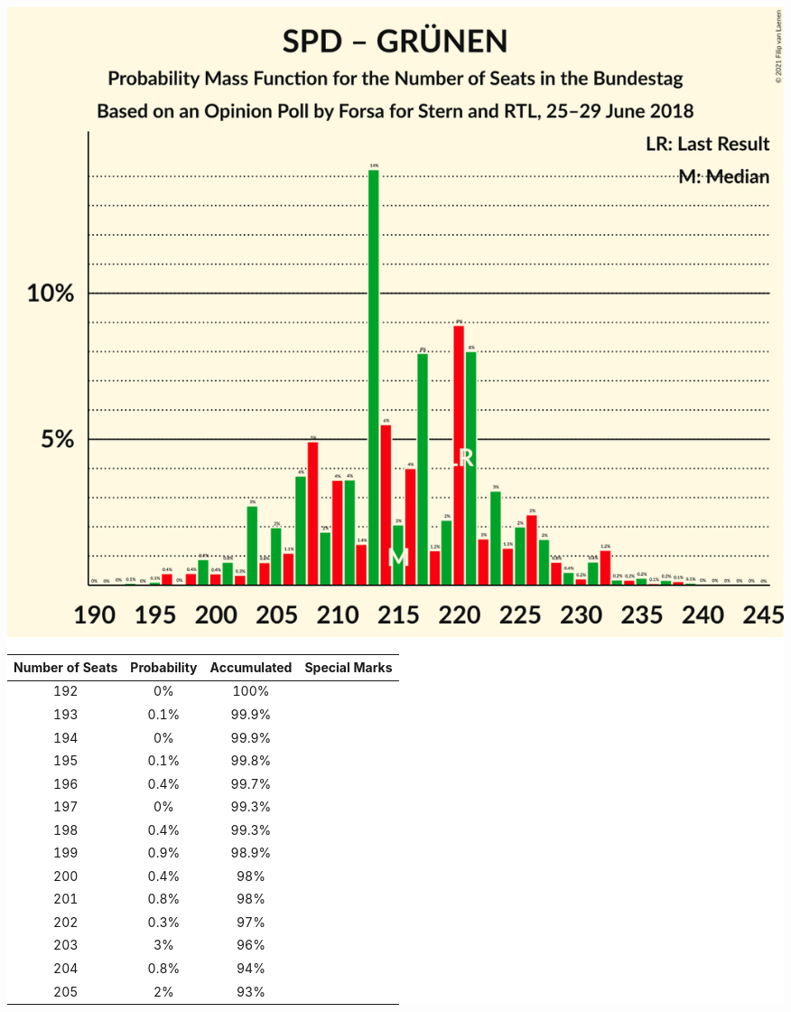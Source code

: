 ![Graph with seats probability mass function not yet produced](2018-06-29-Forsa-coalitions-seats-pmf-spd–grünen.png "Seats Probability Mass Function")

| Number of Seats | Probability | Accumulated | Special Marks |
|:---------------:|:-----------:|:-----------:|:-------------:|
| 192 | 0% | 100% |  |
| 193 | 0.1% | 99.9% |  |
| 194 | 0% | 99.9% |  |
| 195 | 0.1% | 99.8% |  |
| 196 | 0.4% | 99.7% |  |
| 197 | 0% | 99.3% |  |
| 198 | 0.4% | 99.3% |  |
| 199 | 0.9% | 98.9% |  |
| 200 | 0.4% | 98% |  |
| 201 | 0.8% | 98% |  |
| 202 | 0.3% | 97% |  |
| 203 | 3% | 96% |  |
| 204 | 0.8% | 94% |  |
| 205 | 2% | 93% |  |